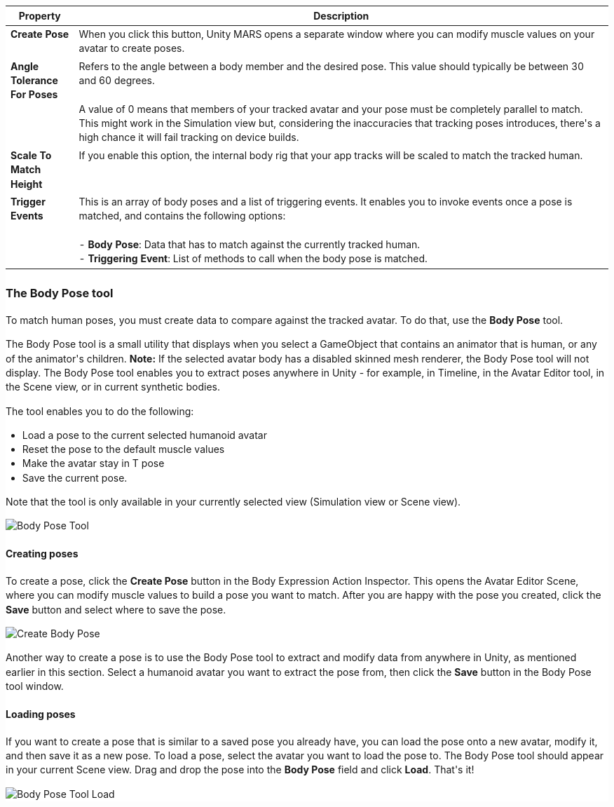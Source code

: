 |**Property**|**Description**|
|---|---|
|**Create Pose**|When you click this button, Unity MARS opens a separate window where you can modify muscle values on your avatar to create poses.|
|**Angle Tolerance For Poses**|Refers to the angle between a body member and the desired pose. This value should typically be between 30 and 60 degrees.<br/><br/>A value of 0 means that members of your tracked avatar and your pose must be completely parallel to match. This might work in the Simulation view but, considering the inaccuracies that tracking poses introduces, there's a high chance it will fail tracking on device builds.|
|**Scale To Match Height**|If you enable this option, the internal body rig that your app tracks will be scaled to match the tracked human.|
|**Trigger Events**|This is an array of body poses and a list of triggering events. It enables you to invoke events once a pose is matched, and contains the following options:<br/><br/>- **Body Pose**: Data that has to match against the currently tracked human.<br/>- **Triggering Event**: List of methods to call when the body pose is matched.|

### The Body Pose tool
To match human poses, you must create data to compare against the tracked avatar.
 To do that, use the **Body Pose** tool.

 The Body Pose tool is a small utility that displays when you select a GameObject that contains an animator that is human, or any of the animator's children.
__Note:__ If the selected avatar body has a disabled skinned mesh renderer, the Body Pose tool will not display.
 The Body Pose tool enables you to extract poses anywhere in Unity - for example,
in Timeline, in the Avatar Editor tool, in the Scene view, or in current synthetic bodies.

The tool enables you to do the following:

* Load a pose to the current selected humanoid avatar
* Reset the pose to the default muscle values
* Make the avatar stay in T pose
* Save the current pose.

Note that the tool is only available in your currently selected view (Simulation view or Scene view).

![Body Pose Tool](images/BodyTracking/body-pose-tool.png)

#### Creating poses
To create a pose, click the **Create Pose** button in the Body Expression Action Inspector. This opens the Avatar Editor Scene, where you can modify muscle values to build a pose you want to match.
After you are happy with the pose you created, click the **Save** button and select where to save the pose.

![Create Body Pose](images/BodyTracking/body-pose-save.gif)

Another way to create a pose is to use the Body Pose tool to extract and modify data from anywhere in Unity, as mentioned earlier in this section.
Select a humanoid avatar you want to extract the pose from, then click the **Save** button in the Body Pose tool window.

#### Loading poses
If you want to create a pose that is similar to a saved pose you already have, you can load the pose onto a new avatar, modify it, and then save it as a new pose.
To load a pose, select the avatar you want to load the pose to. The Body Pose tool should appear in your current Scene view.
Drag and drop the pose into the **Body Pose** field and click **Load**. That's it!

![Body Pose Tool Load](images/BodyTracking/body-pose-tool-load.gif)
